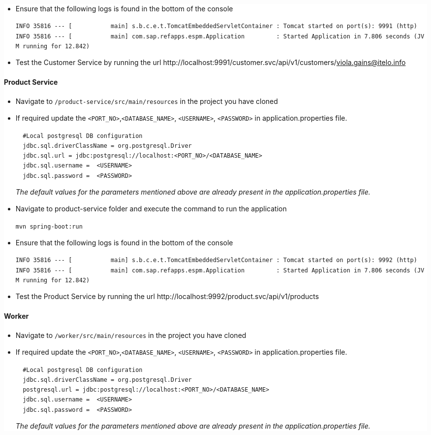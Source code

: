 * Ensure that the following logs is found in the bottom of the console

  ~~~
  INFO 35816 --- [           main] s.b.c.e.t.TomcatEmbeddedServletContainer : Tomcat started on port(s): 9991 (http)
  INFO 35816 --- [           main] com.sap.refapps.espm.Application         : Started Application in 7.806 seconds (JVM running for 12.842)
  ~~~

* Test the Customer Service by running the url http://localhost:9991/customer.svc/api/v1/customers/viola.gains@itelo.info

#### Product Service

* Navigate to `/product-service/src/main/resources` in the project you have cloned
* If required update the `<PORT_NO>`,`<DATABASE_NAME>`, `<USERNAME>`, `<PASSWORD>`  in application.properties file.

  ```
	#Local postgresql DB configuration
	jdbc.sql.driverClassName = org.postgresql.Driver
	jdbc.sql.url = jdbc:postgresql://localhost:<PORT_NO>/<DATABASE_NAME>
	jdbc.sql.username =  <USERNAME>
	jdbc.sql.password =  <PASSWORD>
  ```
  *The default values for the parameters mentioned above are already present in the application.properties file.*

* Navigate to product-service folder and execute the command to run the application

  `mvn spring-boot:run`

* Ensure that the following logs is found in the bottom of the console

  ~~~
  INFO 35816 --- [           main] s.b.c.e.t.TomcatEmbeddedServletContainer : Tomcat started on port(s): 9992 (http)
  INFO 35816 --- [           main] com.sap.refapps.espm.Application         : Started Application in 7.806 seconds (JVM running for 12.842)
  ~~~
* Test the Product Service by running the url http://localhost:9992/product.svc/api/v1/products

#### Worker

* Navigate to `/worker/src/main/resources` in the project you have cloned
* If required update the `<PORT_NO>`,`<DATABASE_NAME>`, `<USERNAME>`, `<PASSWORD>`  in application.properties file.

  ```
	#Local postgresql DB configuration
	jdbc.sql.driverClassName = org.postgresql.Driver
	postgresql.url = jdbc:postgresql://localhost:<PORT_NO>/<DATABASE_NAME>
	jdbc.sql.username =  <USERNAME>
	jdbc.sql.password =  <PASSWORD>
  ```
  *The default values for the parameters mentioned above are already present in the application.properties file.*
